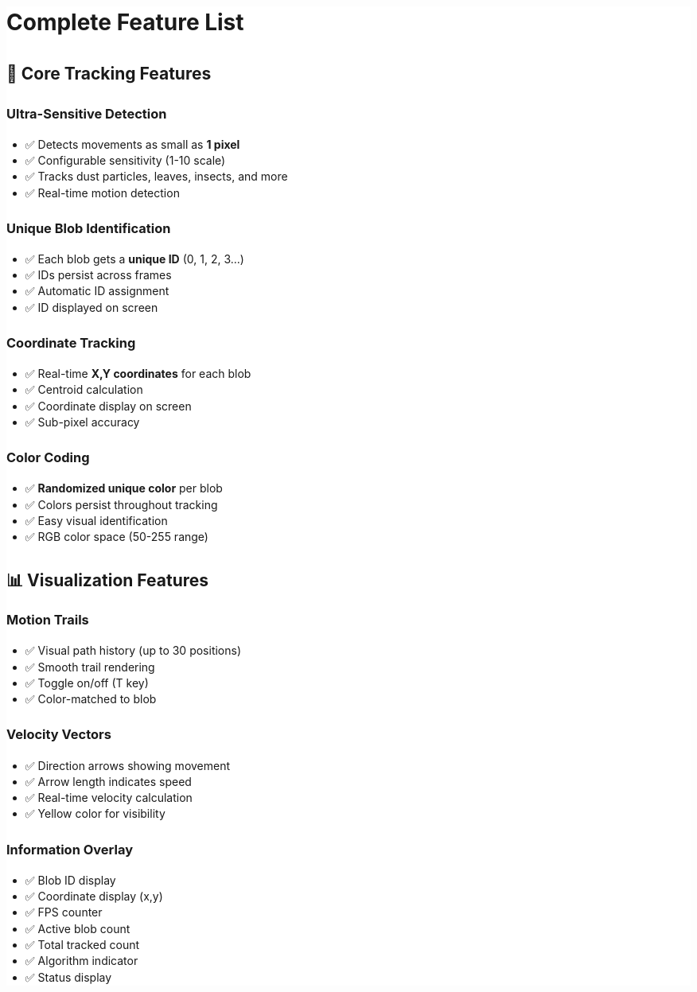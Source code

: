 # Complete Feature List

## 🎯 Core Tracking Features

### Ultra-Sensitive Detection
- ✅ Detects movements as small as **1 pixel**
- ✅ Configurable sensitivity (1-10 scale)
- ✅ Tracks dust particles, leaves, insects, and more
- ✅ Real-time motion detection

### Unique Blob Identification
- ✅ Each blob gets a **unique ID** (0, 1, 2, 3...)
- ✅ IDs persist across frames
- ✅ Automatic ID assignment
- ✅ ID displayed on screen

### Coordinate Tracking
- ✅ Real-time **X,Y coordinates** for each blob
- ✅ Centroid calculation
- ✅ Coordinate display on screen
- ✅ Sub-pixel accuracy

### Color Coding
- ✅ **Randomized unique color** per blob
- ✅ Colors persist throughout tracking
- ✅ Easy visual identification
- ✅ RGB color space (50-255 range)

## 📊 Visualization Features

### Motion Trails
- ✅ Visual path history (up to 30 positions)
- ✅ Smooth trail rendering
- ✅ Toggle on/off (T key)
- ✅ Color-matched to blob

### Velocity Vectors
- ✅ Direction arrows showing movement
- ✅ Arrow length indicates speed
- ✅ Real-time velocity calculation
- ✅ Yellow color for visibility

### Information Overlay
- ✅ Blob ID display
- ✅ Coordinate display (x,y)
- ✅ FPS counter
- ✅ Active blob count
- ✅ Total tracked count
- ✅ Algorithm indicator
- ✅ Status display
